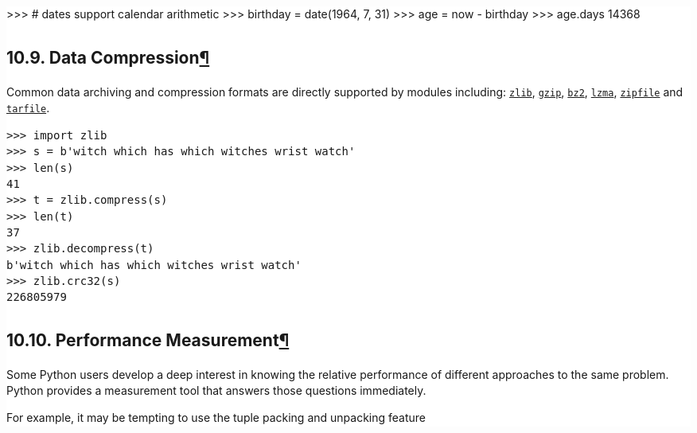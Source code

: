 <span class="gp">&gt;&gt;&gt; </span><span class="c1"># dates support calendar arithmetic</span>
<span class="gp">&gt;&gt;&gt; </span><span class="n">birthday</span> <span class="o">=</span> <span class="n">date</span><span class="p">(</span><span class="mi">1964</span><span class="p">,</span> <span class="mi">7</span><span class="p">,</span> <span class="mi">31</span><span class="p">)</span>
<span class="gp">&gt;&gt;&gt; </span><span class="n">age</span> <span class="o">=</span> <span class="n">now</span> <span class="o">-</span> <span class="n">birthday</span>
<span class="gp">&gt;&gt;&gt; </span><span class="n">age</span><span class="o">.</span><span class="n">days</span>
<span class="go">14368</span>
</pre></div>
</div>
</div>
<div class="section" id="data-compression">
<span id="tut-data-compression"></span><h2>10.9. Data Compression<a class="headerlink" href="#data-compression" title="Permalink to this headline">¶</a></h2>
<p>Common data archiving and compression formats are directly supported by modules
including: <a class="reference internal" href="../library/zlib.html#module-zlib" title="zlib: Low-level interface to compression and decompression routines compatible with gzip."><code class="xref py py-mod docutils literal notranslate"><span class="pre">zlib</span></code></a>, <a class="reference internal" href="../library/gzip.html#module-gzip" title="gzip: Interfaces for gzip compression and decompression using file objects."><code class="xref py py-mod docutils literal notranslate"><span class="pre">gzip</span></code></a>, <a class="reference internal" href="../library/bz2.html#module-bz2" title="bz2: Interfaces for bzip2 compression and decompression."><code class="xref py py-mod docutils literal notranslate"><span class="pre">bz2</span></code></a>, <a class="reference internal" href="../library/lzma.html#module-lzma" title="lzma: A Python wrapper for the liblzma compression library."><code class="xref py py-mod docutils literal notranslate"><span class="pre">lzma</span></code></a>, <a class="reference internal" href="../library/zipfile.html#module-zipfile" title="zipfile: Read and write ZIP-format archive files."><code class="xref py py-mod docutils literal notranslate"><span class="pre">zipfile</span></code></a> and
<a class="reference internal" href="../library/tarfile.html#module-tarfile" title="tarfile: Read and write tar-format archive files."><code class="xref py py-mod docutils literal notranslate"><span class="pre">tarfile</span></code></a>.</p>
<div class="highlight-python3 notranslate"><div class="highlight"><pre><span></span><span class="gp">&gt;&gt;&gt; </span><span class="kn">import</span> <span class="nn">zlib</span>
<span class="gp">&gt;&gt;&gt; </span><span class="n">s</span> <span class="o">=</span> <span class="sa">b</span><span class="s1">&#39;witch which has which witches wrist watch&#39;</span>
<span class="gp">&gt;&gt;&gt; </span><span class="nb">len</span><span class="p">(</span><span class="n">s</span><span class="p">)</span>
<span class="go">41</span>
<span class="gp">&gt;&gt;&gt; </span><span class="n">t</span> <span class="o">=</span> <span class="n">zlib</span><span class="o">.</span><span class="n">compress</span><span class="p">(</span><span class="n">s</span><span class="p">)</span>
<span class="gp">&gt;&gt;&gt; </span><span class="nb">len</span><span class="p">(</span><span class="n">t</span><span class="p">)</span>
<span class="go">37</span>
<span class="gp">&gt;&gt;&gt; </span><span class="n">zlib</span><span class="o">.</span><span class="n">decompress</span><span class="p">(</span><span class="n">t</span><span class="p">)</span>
<span class="go">b&#39;witch which has which witches wrist watch&#39;</span>
<span class="gp">&gt;&gt;&gt; </span><span class="n">zlib</span><span class="o">.</span><span class="n">crc32</span><span class="p">(</span><span class="n">s</span><span class="p">)</span>
<span class="go">226805979</span>
</pre></div>
</div>
</div>
<div class="section" id="performance-measurement">
<span id="tut-performance-measurement"></span><h2>10.10. Performance Measurement<a class="headerlink" href="#performance-measurement" title="Permalink to this headline">¶</a></h2>
<p>Some Python users develop a deep interest in knowing the relative performance of
different approaches to the same problem. Python provides a measurement tool
that answers those questions immediately.</p>
<p>For example, it may be tempting to use the tuple packing and unpacking feature